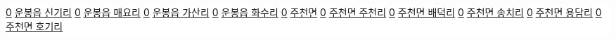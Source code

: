 
  <tr>
    <td><a href="4519025034.html">0</a></td>
    <td><a href="4519025034.html">운봉읍 신기리</a></td>
  </tr>
    

  <tr>
    <td><a href="4519025035.html">0</a></td>
    <td><a href="4519025035.html">운봉읍 매요리</a></td>
  </tr>
    

  <tr>
    <td><a href="4519025036.html">0</a></td>
    <td><a href="4519025036.html">운봉읍 가산리</a></td>
  </tr>
    

  <tr>
    <td><a href="4519025037.html">0</a></td>
    <td><a href="4519025037.html">운봉읍 화수리</a></td>
  </tr>
    

  <tr>
    <td><a href="4519031000.html">0</a></td>
    <td><a href="4519031000.html">주천면</a></td>
  </tr>
    

  <tr>
    <td><a href="4519031021.html">0</a></td>
    <td><a href="4519031021.html">주천면 주천리</a></td>
  </tr>
    

  <tr>
    <td><a href="4519031022.html">0</a></td>
    <td><a href="4519031022.html">주천면 배덕리</a></td>
  </tr>
    

  <tr>
    <td><a href="4519031023.html">0</a></td>
    <td><a href="4519031023.html">주천면 송치리</a></td>
  </tr>
    

  <tr>
    <td><a href="4519031024.html">0</a></td>
    <td><a href="4519031024.html">주천면 용담리</a></td>
  </tr>
    

  <tr>
    <td><a href="4519031025.html">0</a></td>
    <td><a href="4519031025.html">주천면 호기리</a></td>
  </tr>
    